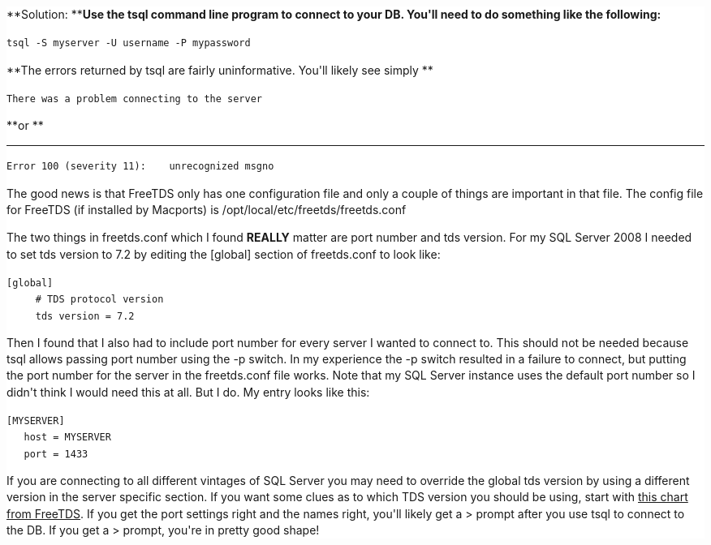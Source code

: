**Solution: ****Use the tsql command line program to connect to your DB. You'll need to do something like the following:**

    
    tsql -S myserver -U username -P mypassword


**The errors returned by tsql are fairly uninformative. You'll likely see simply **

    
    There was a problem connecting to the server


**or **

** **

    
    Error 100 (severity 11):	unrecognized msgno




The good news is that FreeTDS only has one configuration file and only a couple of things are important in that file. The config file for FreeTDS (if installed by Macports) is /opt/local/etc/freetds/freetds.conf




The two things in freetds.conf which I found **REALLY** matter are port number and tds version. For my SQL Server 2008 I needed to set tds version to 7.2 by editing the [global] section of freetds.conf to look like:






    
    [global]
         # TDS protocol version
         tds version = 7.2







Then I found that I also had to include port number for every server I wanted to connect to. This should not be needed because tsql allows passing port number using the -p switch. In my experience the -p switch resulted in a failure to connect, but putting the port number for the server in the freetds.conf file works. Note that my SQL Server instance uses the default port number so I didn't think I would need this at all. But I do. My entry looks like this:



    
    [MYSERVER]
       host = MYSERVER
       port = 1433


If you are connecting to all different vintages of SQL Server you may need to override the global tds version by using a different version in the server specific section. If you want some clues as to which TDS version you should be using, start with [this chart from FreeTDS](http://freetds.schemamania.org/userguide/choosingtdsprotocol.htm). If you get the port settings right and the names right, you'll likely get a > prompt after you use tsql to connect to the DB. If you get a > prompt, you're in pretty good shape!
